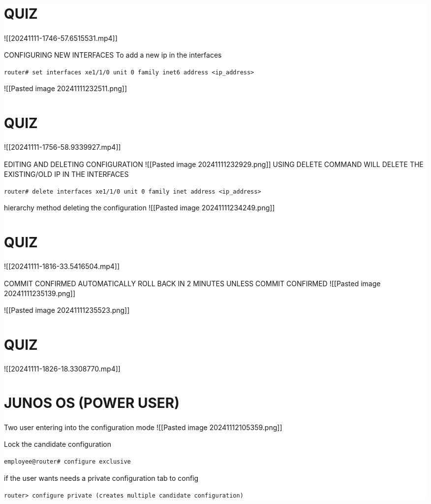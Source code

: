 # QUIZ
![[20241111-1746-57.6515531.mp4]]

CONFIGURING NEW INTERFACES
 To add a new ip in the interfaces
 ```
 router# set interfaces xe1/1/0 unit 0 family inet6 address <ip_address>
```
![[Pasted image 20241111232511.png]]

# QUIZ
![[20241111-1756-58.9339927.mp4]]

EDITING AND DELETING CONFIGURATION
![[Pasted image 20241111232929.png]]
USING DELETE COMMAND WILL DELETE THE EXISTING/OLD  IP IN THE INTERFACES
```
router# delete interfaces xe1/1/0 unit 0 family inet address <ip_address>
```

hierarchy method deleting the configuration 
![[Pasted image 20241111234249.png]]

# QUIZ
![[20241111-1816-33.5416504.mp4]]

COMMIT CONFIRMED
 AUTOMATICALLY ROLL BACK IN 2  MINUTES UNLESS COMMIT CONFIRMED
 ![[Pasted image 20241111235139.png]]

![[Pasted image 20241111235523.png]]

# QUIZ
![[20241111-1826-18.3308770.mp4]]

# JUNOS OS (POWER USER)

Two user entering into the configuration mode 
![[Pasted image 20241112105359.png]]

Lock the candidate configuration 
```
employee@router# configure exclusive
```
if the user wants needs a private configuration tab to config
```
router> configure private (creates multiple candidate configuration)
```
